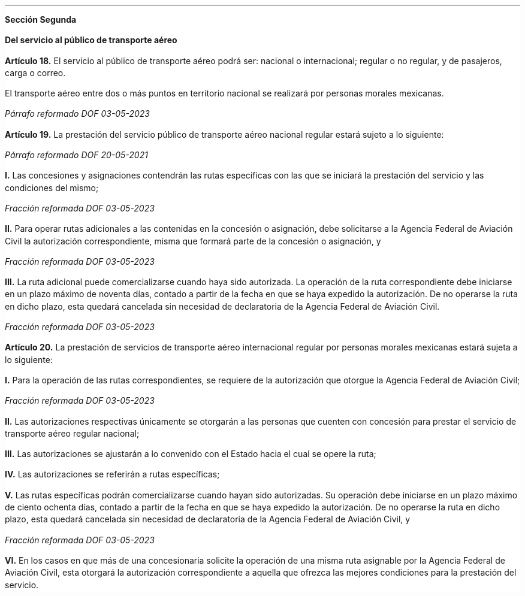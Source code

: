   --------------------------------------------------------------------------------------------------------------------------------------------------------------------------------------------------------------------------------------------------------------------------------------------------------

**Sección Segunda**

**Del servicio al público de transporte aéreo**

**Artículo 18.** El servicio al público de transporte aéreo podrá ser: nacional o internacional; regular o no regular, y de pasajeros, carga o correo.

El transporte aéreo entre dos o más puntos en territorio nacional se realizará por personas morales mexicanas.

*Párrafo reformado DOF 03-05-2023*

**Artículo 19.** La prestación del servicio público de transporte aéreo nacional regular estará sujeto a lo siguiente:

*Párrafo reformado DOF 20-05-2021*

**I.** Las concesiones y asignaciones contendrán las rutas específicas con las que se iniciará la prestación del servicio y las condiciones del mismo;

*Fracción reformada DOF 03-05-2023*

**II.** Para operar rutas adicionales a las contenidas en la concesión o asignación, debe solicitarse a la Agencia Federal de Aviación Civil la autorización correspondiente, misma que formará parte de la concesión o asignación, y

*Fracción reformada DOF 03-05-2023*

**III.** La ruta adicional puede comercializarse cuando haya sido autorizada. La operación de la ruta correspondiente debe iniciarse en un plazo máximo de noventa días, contado a partir de la fecha en que se haya expedido la autorización. De no operarse la ruta en dicho plazo, esta quedará cancelada sin necesidad de declaratoria de la Agencia Federal de Aviación Civil.

*Fracción reformada DOF 03-05-2023*

**Artículo 20.** La prestación de servicios de transporte aéreo internacional regular por personas morales mexicanas estará sujeta a lo siguiente:

**I.** Para la operación de las rutas correspondientes, se requiere de la autorización que otorgue la Agencia Federal de Aviación Civil;

*Fracción reformada DOF 03-05-2023*

**II.** Las autorizaciones respectivas únicamente se otorgarán a las personas que cuenten con concesión para prestar el servicio de transporte aéreo regular nacional;

**III.** Las autorizaciones se ajustarán a lo convenido con el Estado hacia el cual se opere la ruta;

**IV.** Las autorizaciones se referirán a rutas específicas;

**V.** Las rutas específicas podrán comercializarse cuando hayan sido autorizadas. Su operación debe iniciarse en un plazo máximo de ciento ochenta días, contado a partir de la fecha en que se haya expedido la autorización. De no operarse la ruta en dicho plazo, esta quedará cancelada sin necesidad de declaratoria de la Agencia Federal de Aviación Civil, y

*Fracción reformada DOF 03-05-2023*

**VI.** En los casos en que más de una concesionaria solicite la operación de una misma ruta asignable por la Agencia Federal de Aviación Civil, esta otorgará la autorización correspondiente a aquella que ofrezca las mejores condiciones para la prestación del servicio.
